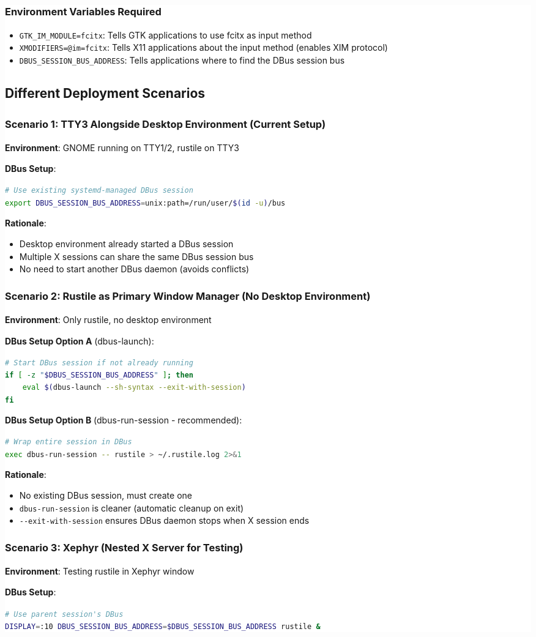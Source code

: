 ### Environment Variables Required
- `GTK_IM_MODULE=fcitx`: Tells GTK applications to use fcitx as input method
- `XMODIFIERS=@im=fcitx`: Tells X11 applications about the input method (enables XIM protocol)
- `DBUS_SESSION_BUS_ADDRESS`: Tells applications where to find the DBus session bus

## Different Deployment Scenarios

### Scenario 1: TTY3 Alongside Desktop Environment (Current Setup)
**Environment**: GNOME running on TTY1/2, rustile on TTY3

**DBus Setup**:
```bash
# Use existing systemd-managed DBus session
export DBUS_SESSION_BUS_ADDRESS=unix:path=/run/user/$(id -u)/bus
```

**Rationale**:
- Desktop environment already started a DBus session
- Multiple X sessions can share the same DBus session bus
- No need to start another DBus daemon (avoids conflicts)

### Scenario 2: Rustile as Primary Window Manager (No Desktop Environment)
**Environment**: Only rustile, no desktop environment

**DBus Setup Option A** (dbus-launch):
```bash
# Start DBus session if not already running
if [ -z "$DBUS_SESSION_BUS_ADDRESS" ]; then
    eval $(dbus-launch --sh-syntax --exit-with-session)
fi
```

**DBus Setup Option B** (dbus-run-session - recommended):
```bash
# Wrap entire session in DBus
exec dbus-run-session -- rustile > ~/.rustile.log 2>&1
```

**Rationale**:
- No existing DBus session, must create one
- `dbus-run-session` is cleaner (automatic cleanup on exit)
- `--exit-with-session` ensures DBus daemon stops when X session ends

### Scenario 3: Xephyr (Nested X Server for Testing)
**Environment**: Testing rustile in Xephyr window

**DBus Setup**:
```bash
# Use parent session's DBus
DISPLAY=:10 DBUS_SESSION_BUS_ADDRESS=$DBUS_SESSION_BUS_ADDRESS rustile &
```
